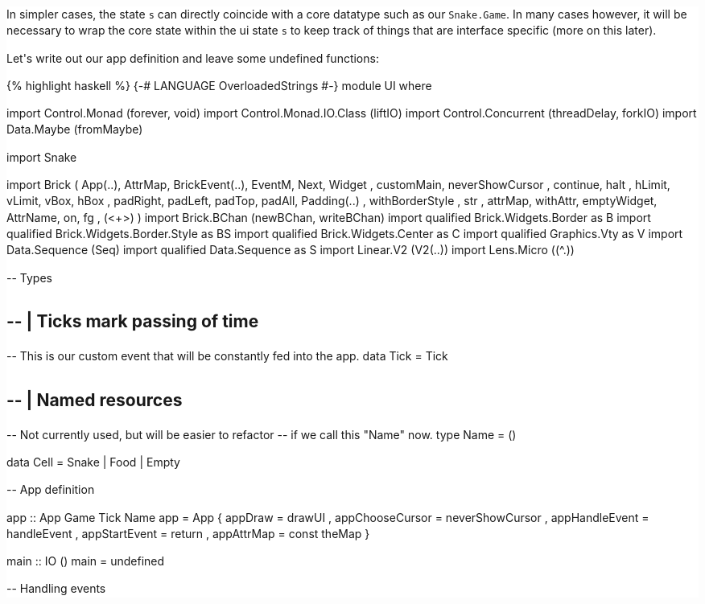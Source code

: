 In simpler cases, the state `s` can directly coincide with a core datatype such as our `Snake.Game`.
In many cases however, it will be necessary to
wrap the core state within the ui state `s` to keep track of things
that are interface specific (more on this later).

Let's write out our app definition and leave some undefined functions:

{% highlight haskell %}
{-# LANGUAGE OverloadedStrings #-}
module UI where

import Control.Monad (forever, void)
import Control.Monad.IO.Class (liftIO)
import Control.Concurrent (threadDelay, forkIO)
import Data.Maybe (fromMaybe)

import Snake

import Brick
  ( App(..), AttrMap, BrickEvent(..), EventM, Next, Widget
  , customMain, neverShowCursor
  , continue, halt
  , hLimit, vLimit, vBox, hBox
  , padRight, padLeft, padTop, padAll, Padding(..)
  , withBorderStyle
  , str
  , attrMap, withAttr, emptyWidget, AttrName, on, fg
  , (<+>)
  )
import Brick.BChan (newBChan, writeBChan)
import qualified Brick.Widgets.Border as B
import qualified Brick.Widgets.Border.Style as BS
import qualified Brick.Widgets.Center as C
import qualified Graphics.Vty as V
import Data.Sequence (Seq)
import qualified Data.Sequence as S
import Linear.V2 (V2(..))
import Lens.Micro ((^.))

-- Types

-- | Ticks mark passing of time
--
-- This is our custom event that will be constantly fed into the app.
data Tick = Tick

-- | Named resources
--
-- Not currently used, but will be easier to refactor
-- if we call this "Name" now.
type Name = ()

data Cell = Snake | Food | Empty

-- App definition

app :: App Game Tick Name
app = App { appDraw = drawUI
          , appChooseCursor = neverShowCursor
          , appHandleEvent = handleEvent
          , appStartEvent = return
          , appAttrMap = const theMap
          }

main :: IO ()
main = undefined

-- Handling events
